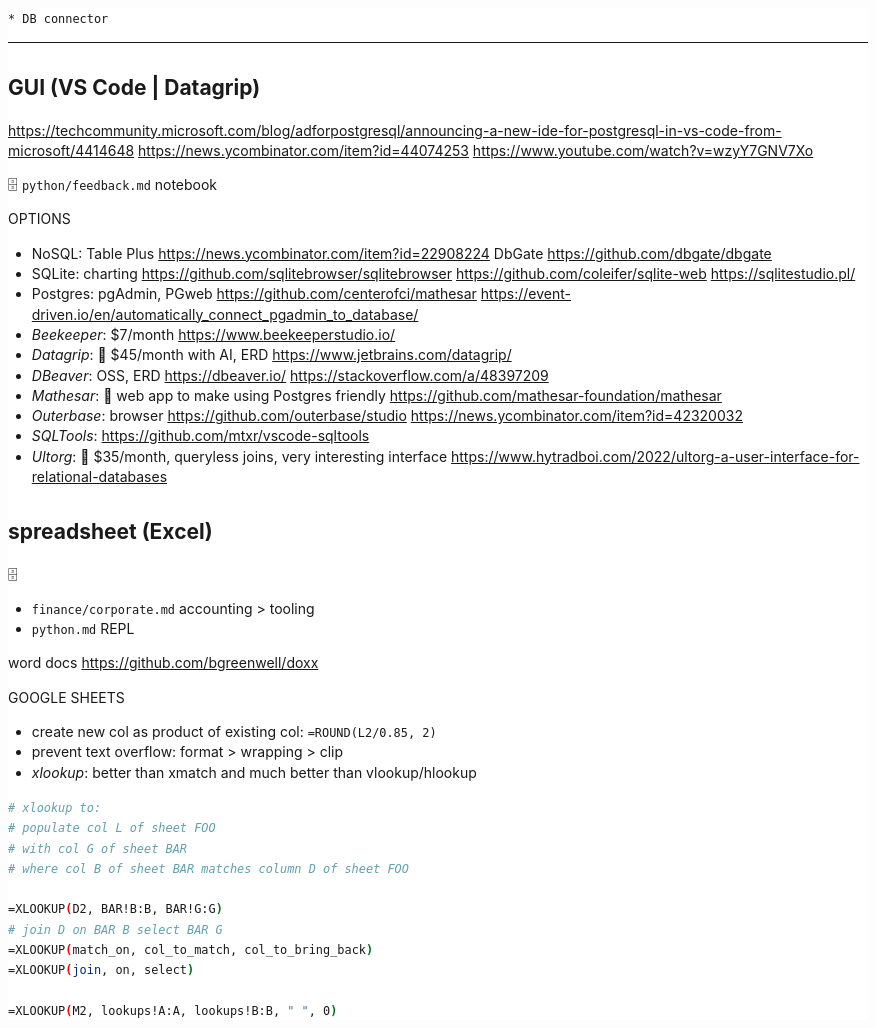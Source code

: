 ```txt
* DB connector
```

---

## GUI (VS Code | Datagrip)

https://techcommunity.microsoft.com/blog/adforpostgresql/announcing-a-new-ide-for-postgresql-in-vs-code-from-microsoft/4414648
https://news.ycombinator.com/item?id=44074253
https://www.youtube.com/watch?v=wzyY7GNV7Xo

🗄️ `python/feedback.md` notebook

OPTIONS
* NoSQL: Table Plus https://news.ycombinator.com/item?id=22908224 DbGate https://github.com/dbgate/dbgate
* SQLite: charting https://github.com/sqlitebrowser/sqlitebrowser https://github.com/coleifer/sqlite-web https://sqlitestudio.pl/
* Postgres: pgAdmin, PGweb https://github.com/centerofci/mathesar https://event-driven.io/en/automatically_connect_pgadmin_to_database/
* _Beekeeper_: $7/month https://www.beekeeperstudio.io/
* _Datagrip_: 🎯 $45/month with AI, ERD https://www.jetbrains.com/datagrip/
* _DBeaver_: OSS, ERD https://dbeaver.io/ https://stackoverflow.com/a/48397209
* _Mathesar_: 🎯 web app to make using Postgres friendly https://github.com/mathesar-foundation/mathesar
* _Outerbase_: browser https://github.com/outerbase/studio https://news.ycombinator.com/item?id=42320032
* _SQLTools_: https://github.com/mtxr/vscode-sqltools
* _Ultorg_: 🎯 $35/month, queryless joins, very interesting interface https://www.hytradboi.com/2022/ultorg-a-user-interface-for-relational-databases

## spreadsheet (Excel)

🗄
* `finance/corporate.md` accounting > tooling
* `python.md` REPL

word docs https://github.com/bgreenwell/doxx

GOOGLE SHEETS
* create new col as product of existing col: `=ROUND(L2/0.85, 2)`
* prevent text overflow: format > wrapping > clip
* _xlookup_: better than xmatch and much better than vlookup/hlookup
```sh
# xlookup to:
# populate col L of sheet FOO
# with col G of sheet BAR
# where col B of sheet BAR matches column D of sheet FOO

=XLOOKUP(D2, BAR!B:B, BAR!G:G)
# join D on BAR B select BAR G
=XLOOKUP(match_on, col_to_match, col_to_bring_back)
=XLOOKUP(join, on, select)

=XLOOKUP(M2, lookups!A:A, lookups!B:B, " ", 0)
```
